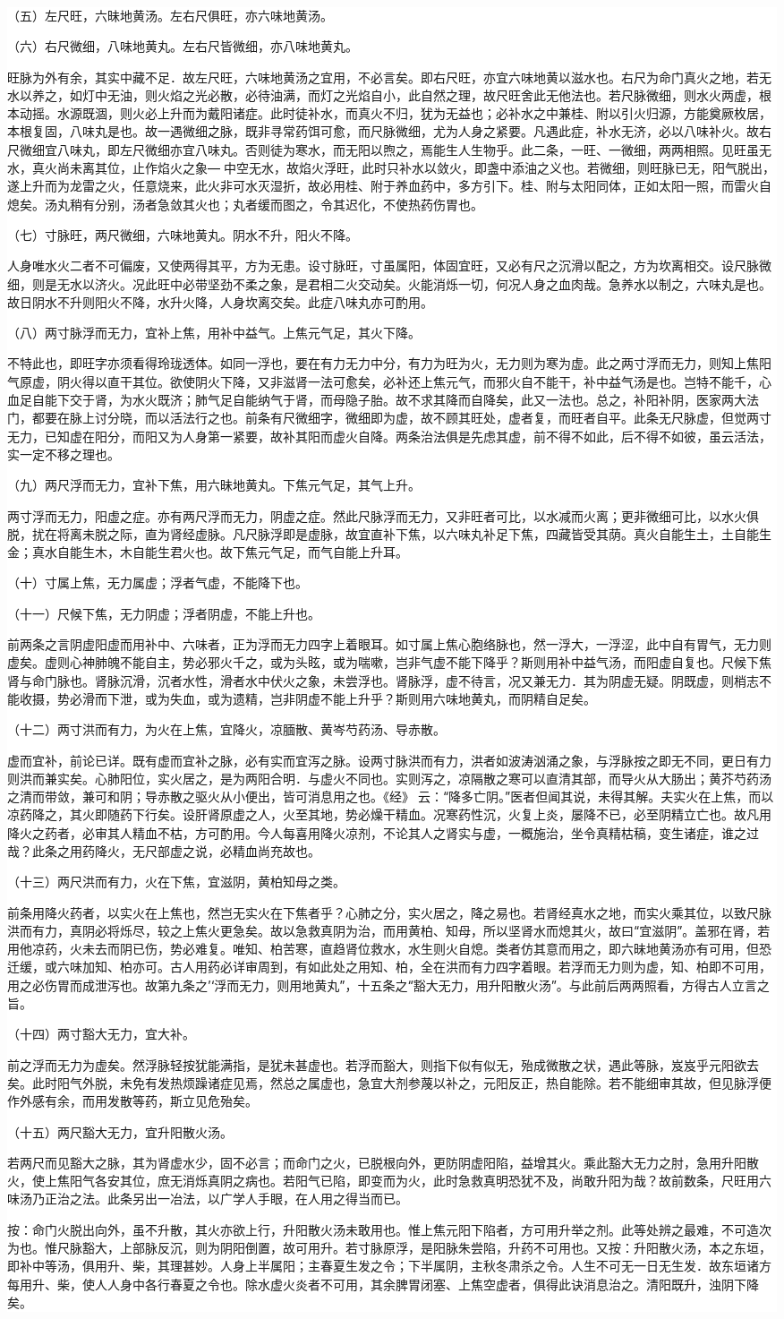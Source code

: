 （五）左尺旺，六昧地黄汤。左右尺俱旺，亦六味地黄汤。  

（六）右尺微细，八味地黄丸。左右尺皆微细，亦八味地黄丸。  

旺脉为外有余，其实中藏不足．故左尺旺，六味地黄汤之宜用，不必言矣。即右尺旺，亦宜六味地黄以滋水也。右尺为命门真火之地，若无水以养之，如灯中无油，则火焰之光必散，必待油满，而灯之光焰自小，此自然之理，故尺旺舍此无他法也。若尺脉微细，则水火两虚，根本动摇。水源既涸，则火必上升而为戴阳诸症。此时徒补水，而真火不归，犹为无益也；必补水之中兼桂、附以引火归源，方能奠厥枚居，本根复固，八味丸是也。故一遇微细之脉，既非寻常药饵可愈，而尺脉微细，尤为人身之紧要。凡遇此症，补水无济，必以八味补火。故右尺微细宜八味丸，即左尺微细亦宜八味丸。否则徒为寒水，而无阳以煦之，焉能生人生物乎。此二条，一旺、一微细，两两相照。见旺虽无水，真火尚未离其位，止作焰火之象― 中空无水，故焰火浮旺，此时只补水以敛火，即盏中添油之义也。若微细，则旺脉已无，阳气脱出，遂上升而为龙雷之火，任意烧来，此火非可水灭湿折，故必用桂、附于养血药中，多方引下。桂、附与太阳同体，正如太阳一照，而雷火自熄矣。汤丸稍有分别，汤者急敛其火也；丸者缓而图之，令其迟化，不使热药伤胃也。  

（七）寸脉旺，两尺微细，六味地黄丸。阴水不升，阳火不降。  

人身唯水火二者不可偏废，又使两得其平，方为无患。设寸脉旺，寸虽属阳，体固宜旺，又必有尺之沉滑以配之，方为坎离相交。设尺脉微细，则是无水以济火。况此旺中必带坚劲不柔之象，是君相二火交动矣。火能消烁一切，何况人身之血肉哉。急养水以制之，六味丸是也。故日阴水不升则阳火不降，水升火降，人身坎离交矣。此症八味丸亦可酌用。  

（八）两寸脉浮而无力，宜补上焦，用补中益气。上焦元气足，其火下降。  

不特此也，即旺字亦须看得玲珑透体。如同一浮也，要在有力无力中分，有力为旺为火，无力则为寒为虚。此之两寸浮而无力，则知上焦阳气原虚，阴火得以直干其位。欲使阴火下降，又非滋肾一法可愈矣，必补还上焦元气，而邪火自不能干，补中益气汤是也。岂特不能千，心血足自能下交于肾，为水火既济；肺气足自能纳气于肾，而母隐子胎。故不求其降而自降矣，此又一法也。总之，补阳补阴，医家两大法门，都要在脉上讨分晓，而以活法行之也。前条有尺微细字，微细即为虚，故不顾其旺处，虚者复，而旺者自平。此条无尺脉虚，但觉两寸无力，已知虚在阳分，而阳又为人身第一紧要，故补其阳而虚火自降。两条治法俱是先虑其虚，前不得不如此，后不得不如彼，虽云活法，实一定不移之理也。  

（九）两尺浮而无力，宜补下焦，用六昧地黄丸。下焦元气足，其气上升。  

两寸浮而无力，阳虚之症。亦有两尺浮而无力，阴虚之症。然此尺脉浮而无力，又非旺者可比，以水减而火离；更非微细可比，以水火俱脱，扰在将离未脱之际，直为肾经虚脉。凡尺脉浮即是虚脉，故宜直补下焦，以六味丸补足下焦，四藏皆受其荫。真火自能生土，土自能生金；真水自能生木，木自能生君火也。故下焦元气足，而气自能上升耳。  

（十）寸属上焦，无力属虚；浮者气虚，不能降下也。  

（十一）尺候下焦，无力阴虚；浮者阴虚，不能上升也。  

前两条之言阴虚阳虚而用补中、六味者，正为浮而无力四字上着眼耳。如寸属上焦心胞络脉也，然一浮大，一浮涩，此中自有胃气，无力则虚矣。虚则心神肺魄不能自主，势必邪火千之，或为头眩，或为喘嗽，岂非气虚不能下降乎？斯则用补中益气汤，而阳虚自复也。尺候下焦肾与命门脉也。肾脉沉滑，沉者水性，滑者水中伏火之象，未尝浮也。肾脉浮，虚不待言，况又兼无力．其为阴虚无疑。阴既虚，则梢志不能收摄，势必滑而下泄，或为失血，或为遗精，岂非阴虚不能上升乎？斯则用六味地黄丸，而阴精自足矣。  

（十二）两寸洪而有力，为火在上焦，宜降火，凉腼散、黄岑芍药汤、导赤散。  

虚而宜补，前论已详。既有虚而宜补之脉，必有实而宜泻之脉。设两寸脉洪而有力，洪者如波涛汹涌之象，与浮脉按之即无不同，更日有力则洪而兼实矣。心肺阳位，实火居之，是为两阳合明．与虚火不同也。实则泻之，凉隔散之寒可以直清其部，而导火从大肠出；黄芥芍药汤之清而带敛，兼可和阴；导赤散之驱火从小便出，皆可消息用之也。《经》 云：“降多亡阴。”医者但闻其说，未得其解。夫实火在上焦，而以凉药降之，其火即随药下行矣。设肝肾原虚之人，火至其地，势必燥干精血。况寒药性沉，火复上炎，屡降不已，必至阴精立亡也。故凡用降火之药者，必审其人精血不枯，方可酌用。今人每喜用降火凉剂，不论其人之肾实与虚，一概施治，坐令真精枯稿，变生诸症，谁之过哉？此条之用药降火，无尺部虚之说，必精血尚充故也。  

（十三）两尺洪而有力，火在下焦，宜滋阴，黄柏知母之类。  

前条用降火药者，以实火在上焦也，然岂无实火在下焦者乎？心肺之分，实火居之，降之易也。若肾经真水之地，而实火乘其位，以致尺脉洪而有力，真阴必将烁尽，较之上焦火更急矣。故以急救真阴为治，而用黄柏、知母，所以坚肾水而熄其火，故曰“宜滋阴”。盖邪在肾，若用他凉药，火未去而阴已伤，势必难复。唯知、柏苦寒，直趋肾位救水，水生则火自熄。类者仿其意而用之，即六昧地黄汤亦有可用，但恐迁缓，或六味加知、柏亦可。古人用药必详审周到，有如此处之用知、柏，全在洪而有力四字着眼。若浮而无力则为虚，知、柏即不可用，用之必伤胃而成泄泻也。故第九条之’‘浮而无力，则用地黄丸”，十五条之“豁大无力，用升阳散火汤”。与此前后两两照看，方得古人立言之旨。  

（十四）两寸豁大无力，宜大补。  

前之浮而无力为虚矣。然浮脉轻按犹能满指，是犹未甚虚也。若浮而豁大，则指下似有似无，殆成微散之状，遇此等脉，岌岌乎元阳欲去矣。此时阳气外脱，未免有发热烦躁诸症见焉，然总之属虚也，急宜大剂参蔑以补之，元阳反正，热自能除。若不能细审其故，但见脉浮便作外感有余，而用发散等药，斯立见危殆矣。  

（十五）两尺豁大无力，宜升阳散火汤。  

若两尺而见豁大之脉，其为肾虚水少，固不必言；而命门之火，已脱根向外，更防阴虚阳陷，益增其火。乘此豁大无力之肘，急用升阳散火，使上焦阳气各安其位，庶无消烁真阴之病也。若阳气已陷，即变而为火，此时急救真明恐犹不及，尚敢升阳为哉？故前数条，尺旺用六味汤乃正治之法。此条另出一冶法，以广学人手眼，在人用之得当而已。  

按：命门火脱出向外，虽不升散，其火亦欲上行，升阳散火汤未敢用也。惟上焦元阳下陷者，方可用升举之剂。此等处辨之最难，不可造次为也。惟尺脉豁大，上部脉反沉，则为阴阳倒置，故可用升。若寸脉原浮，是阳脉朱尝陷，升药不可用也。又按：升阳散火汤，本之东垣，即补中等汤，俱用升、柴，其理甚妙。人身上半属阳；主春夏生发之令；下半属阴，主秋冬肃杀之令。人生不可无一日无生发．故东垣诸方每用升、柴，使人人身中各行春夏之令也。除水虚火炎者不可用，其余脾胃闭塞、上焦空虚者，俱得此诀消息治之。清阳既升，浊阴下降矣。  
